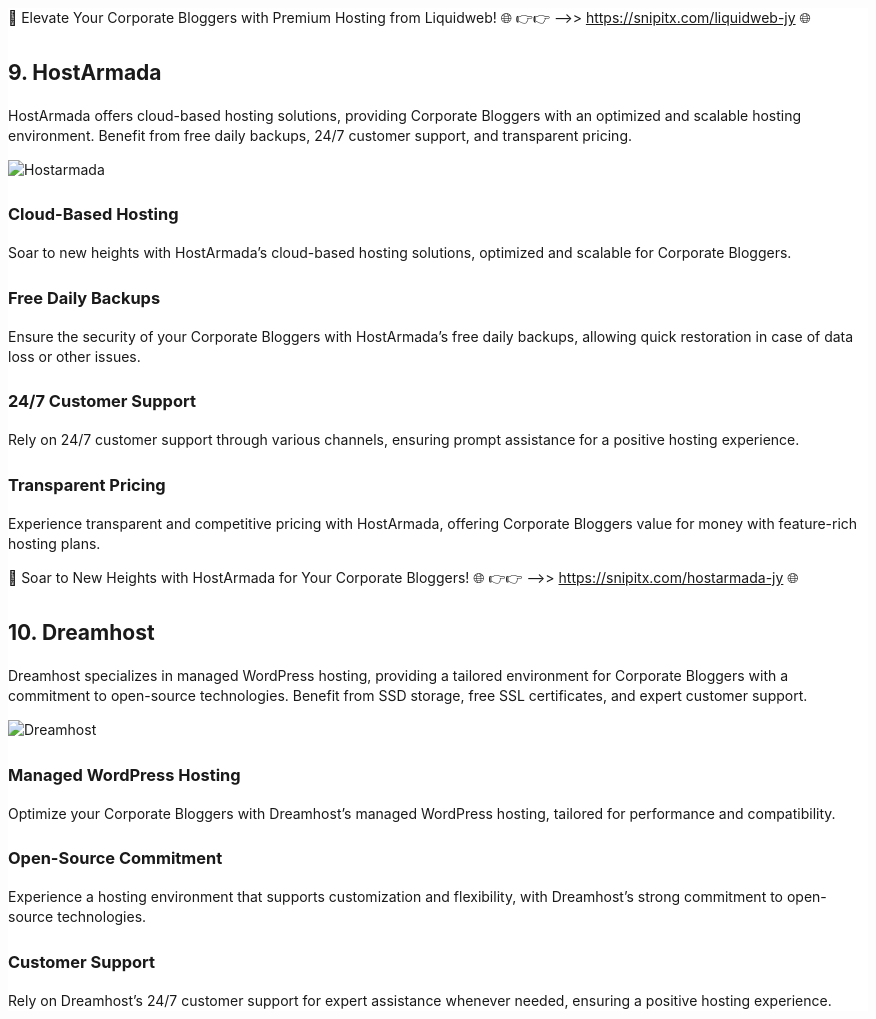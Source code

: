 🚀 Elevate Your Corporate Bloggers with Premium Hosting from Liquidweb! 🌐
👉👉 -->> https://snipitx.com/liquidweb-jy 🌐

## 9. HostArmada

HostArmada offers cloud-based hosting solutions, providing Corporate Bloggers with an optimized and scalable hosting environment. Benefit from free daily backups, 24/7 customer support, and transparent pricing.

![Hostarmada](https://i.imgur.com/KFbdf3o.jpeg "Hostarmada Hosting")

### Cloud-Based Hosting
Soar to new heights with HostArmada’s cloud-based hosting solutions, optimized and scalable for Corporate Bloggers.

### Free Daily Backups
Ensure the security of your Corporate Bloggers with HostArmada’s free daily backups, allowing quick restoration in case of data loss or other issues.

### 24/7 Customer Support
Rely on 24/7 customer support through various channels, ensuring prompt assistance for a positive hosting experience.

### Transparent Pricing
Experience transparent and competitive pricing with HostArmada, offering Corporate Bloggers value for money with feature-rich hosting plans.

🚀 Soar to New Heights with HostArmada for Your Corporate Bloggers! 🌐
👉👉 -->> https://snipitx.com/hostarmada-jy 🌐

## 10. Dreamhost

Dreamhost specializes in managed WordPress hosting, providing a tailored environment for Corporate Bloggers with a commitment to open-source technologies. Benefit from SSD storage, free SSL certificates, and expert customer support.

![Dreamhost](https://i.imgur.com/rXIg8ip.jpeg "Dreamhost Hosting")

### Managed WordPress Hosting
Optimize your Corporate Bloggers with Dreamhost’s managed WordPress hosting, tailored for performance and compatibility.

### Open-Source Commitment
Experience a hosting environment that supports customization and flexibility, with Dreamhost’s strong commitment to open-source technologies.

### Customer Support
Rely on Dreamhost’s 24/7 customer support for expert assistance whenever needed, ensuring a positive hosting experience.
